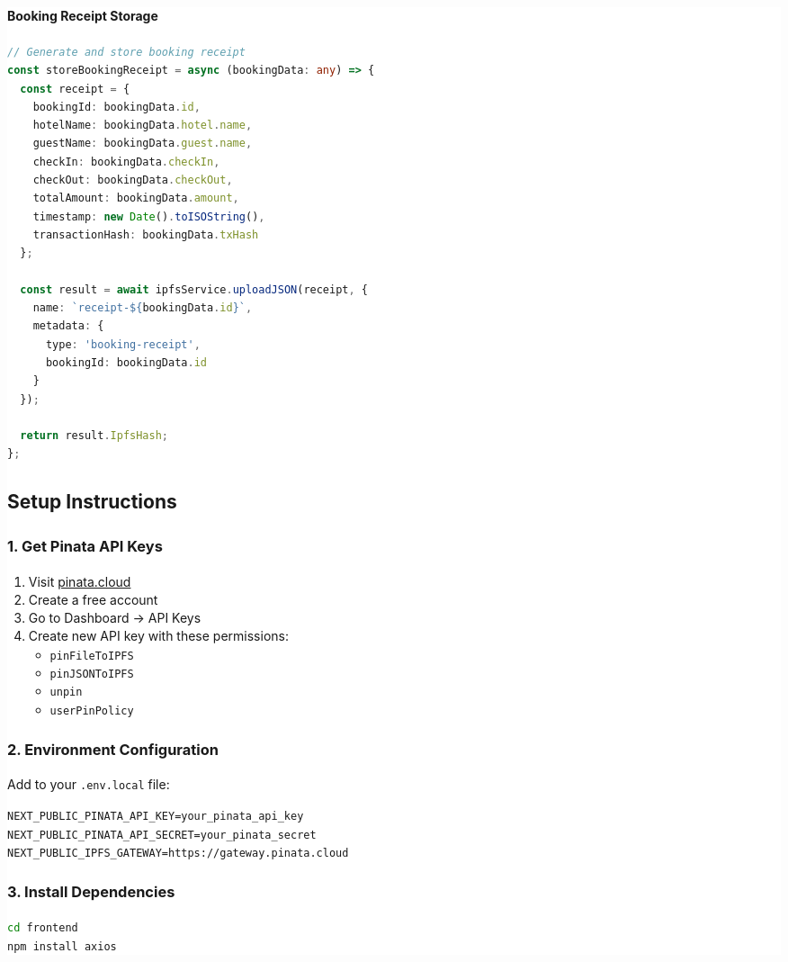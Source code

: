 ```typescript
```

#### Booking Receipt Storage
```typescript
// Generate and store booking receipt
const storeBookingReceipt = async (bookingData: any) => {
  const receipt = {
    bookingId: bookingData.id,
    hotelName: bookingData.hotel.name,
    guestName: bookingData.guest.name,
    checkIn: bookingData.checkIn,
    checkOut: bookingData.checkOut,
    totalAmount: bookingData.amount,
    timestamp: new Date().toISOString(),
    transactionHash: bookingData.txHash
  };
  
  const result = await ipfsService.uploadJSON(receipt, {
    name: `receipt-${bookingData.id}`,
    metadata: {
      type: 'booking-receipt',
      bookingId: bookingData.id
    }
  });
  
  return result.IpfsHash;
};
```

## Setup Instructions

### 1. **Get Pinata API Keys**
1. Visit [pinata.cloud](https://pinata.cloud)
2. Create a free account
3. Go to Dashboard → API Keys
4. Create new API key with these permissions:
   - `pinFileToIPFS`
   - `pinJSONToIPFS`
   - `unpin`
   - `userPinPolicy`

### 2. **Environment Configuration**
Add to your `.env.local` file:
```env
NEXT_PUBLIC_PINATA_API_KEY=your_pinata_api_key
NEXT_PUBLIC_PINATA_API_SECRET=your_pinata_secret
NEXT_PUBLIC_IPFS_GATEWAY=https://gateway.pinata.cloud
```

### 3. **Install Dependencies**
```bash
cd frontend
npm install axios
```
